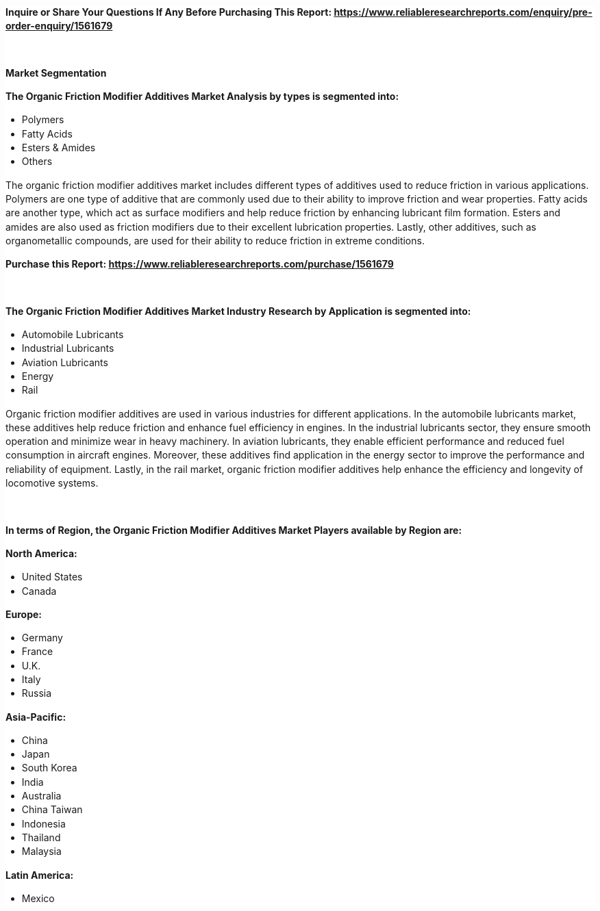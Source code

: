 <p><strong>Inquire or Share Your Questions If Any Before Purchasing This Report: <a href="https://www.reliableresearchreports.com/enquiry/pre-order-enquiry/1561679">https://www.reliableresearchreports.com/enquiry/pre-order-enquiry/1561679</a></strong></p>
<p>&nbsp;</p>
<p><strong>Market Segmentation</strong></p>
<p><strong>The Organic Friction Modifier Additives Market Analysis by types is segmented into:</strong></p>
<p><ul><li>Polymers</li><li>Fatty Acids</li><li>Esters & Amides</li><li>Others</li></ul></p>
<p><p>The organic friction modifier additives market includes different types of additives used to reduce friction in various applications. Polymers are one type of additive that are commonly used due to their ability to improve friction and wear properties. Fatty acids are another type, which act as surface modifiers and help reduce friction by enhancing lubricant film formation. Esters and amides are also used as friction modifiers due to their excellent lubrication properties. Lastly, other additives, such as organometallic compounds, are used for their ability to reduce friction in extreme conditions.</p></p>
<p><strong>Purchase this Report:&nbsp;<a href="https://www.reliableresearchreports.com/purchase/1561679">https://www.reliableresearchreports.com/purchase/1561679</a></strong></p>
<p>&nbsp;</p>
<p><strong>The Organic Friction Modifier Additives Market Industry Research by Application is segmented into:</strong></p>
<p><ul><li>Automobile Lubricants</li><li>Industrial Lubricants</li><li>Aviation Lubricants</li><li>Energy</li><li>Rail</li></ul></p>
<p><p>Organic friction modifier additives are used in various industries for different applications. In the automobile lubricants market, these additives help reduce friction and enhance fuel efficiency in engines. In the industrial lubricants sector, they ensure smooth operation and minimize wear in heavy machinery. In aviation lubricants, they enable efficient performance and reduced fuel consumption in aircraft engines. Moreover, these additives find application in the energy sector to improve the performance and reliability of equipment. Lastly, in the rail market, organic friction modifier additives help enhance the efficiency and longevity of locomotive systems.</p></p>
<p>&nbsp;</p>
<p><strong>In terms of Region, the Organic Friction Modifier Additives Market Players available by Region are:</strong></p>
<p>
    <p> <strong> North America: </strong>
        <ul>
            <li>United States</li>
            <li>Canada</li>
        </ul>
        </p> 
    <p> <strong> Europe: </strong>
        <ul>
            <li>Germany</li>
            <li>France</li>
            <li>U.K.</li>
            <li>Italy</li>
            <li>Russia</li>
        </ul>
        </p> 
    <p> <strong> Asia-Pacific: </strong>
        <ul>
            <li>China</li>
            <li>Japan</li>
            <li>South Korea</li>
            <li>India</li>
            <li>Australia</li>
            <li>China Taiwan</li>
            <li>Indonesia</li>
            <li>Thailand</li>
            <li>Malaysia</li>
        </ul>
        </p> 
    <p> <strong> Latin America: </strong>
        <ul>
            <li>Mexico</li>